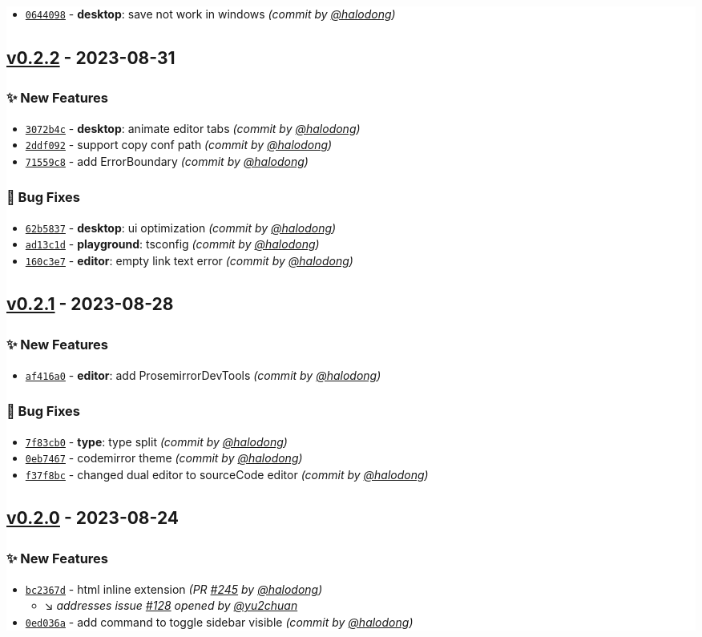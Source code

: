 - [`0644098`](https://github.com/linebyline-group/linebyline/commit/0644098eaf1a41badc3069aafea8ca5cb498e9e6) - **desktop**: save not work in windows *(commit by [@halodong](https://github.com/halodong))*


## [v0.2.2] - 2023-08-31
### :sparkles: New Features
- [`3072b4c`](https://github.com/linebyline-group/linebyline/commit/3072b4c6a3ecdeb7fa840e2e45e82bcecc1d50b6) - **desktop**: animate editor tabs *(commit by [@halodong](https://github.com/halodong))*
- [`2ddf092`](https://github.com/linebyline-group/linebyline/commit/2ddf092fbd7575c15a331c150fac1d8e827c36da) - support copy conf path *(commit by [@halodong](https://github.com/halodong))*
- [`71559c8`](https://github.com/linebyline-group/linebyline/commit/71559c8246351e12ba7305ef25e13a7f440123ab) - add ErrorBoundary *(commit by [@halodong](https://github.com/halodong))*

### :bug: Bug Fixes
- [`62b5837`](https://github.com/linebyline-group/linebyline/commit/62b5837f0928f130c1034d2bfe3d22a0e49aaaf2) - **desktop**: ui optimization *(commit by [@halodong](https://github.com/halodong))*
- [`ad13c1d`](https://github.com/linebyline-group/linebyline/commit/ad13c1dae4b22bf3c80c4a96884d85e1bb55af61) - **playground**: tsconfig *(commit by [@halodong](https://github.com/halodong))*
- [`160c3e7`](https://github.com/linebyline-group/linebyline/commit/160c3e742e0713d4ae839ba985bda8c4170815de) - **editor**: empty link text error *(commit by [@halodong](https://github.com/halodong))*


## [v0.2.1] - 2023-08-28
### :sparkles: New Features
- [`af416a0`](https://github.com/linebyline-group/linebyline/commit/af416a07424645d473b473fe0ad40cc9d682a0f7) - **editor**: add ProsemirrorDevTools *(commit by [@halodong](https://github.com/halodong))*

### :bug: Bug Fixes
- [`7f83cb0`](https://github.com/linebyline-group/linebyline/commit/7f83cb0880d50185793c0b34e85c196a3139bc98) - **type**: type split *(commit by [@halodong](https://github.com/halodong))*
- [`0eb7467`](https://github.com/linebyline-group/linebyline/commit/0eb74670ce4e5e1aba78c968efc494838f542c1b) - codemirror theme *(commit by [@halodong](https://github.com/halodong))*
- [`f37f8bc`](https://github.com/linebyline-group/linebyline/commit/f37f8bc4caedf68271e47f0b4660556304aca651) - changed dual editor to sourceCode editor *(commit by [@halodong](https://github.com/halodong))*


## [v0.2.0] - 2023-08-24
### :sparkles: New Features
- [`bc2367d`](https://github.com/linebyline-group/linebyline/commit/bc2367da5fe9fc1bdf05810941e25b108c2ecb5c) - html inline extension *(PR [#245](https://github.com/linebyline-group/linebyline/pull/245) by [@halodong](https://github.com/halodong))*
  - :arrow_lower_right: *addresses issue [#128](undefined) opened by [@yu2chuan](https://github.com/yu2chuan)*
- [`0ed036a`](https://github.com/linebyline-group/linebyline/commit/0ed036a018fda511a255860a21b195ae3432644c) - add command to toggle sidebar visible *(commit by [@halodong](https://github.com/halodong))*


[v0.0.8-alpha]: https://github.com/linebyline-group/linebyline/compare/v0.0.7-alpha...v0.0.8-alpha
[v0.1.0-alpha]: https://github.com/linebyline-group/linebyline/compare/v0.0.8-alpha...v0.1.0-alpha
[v0.1.1-alpha]: https://github.com/linebyline-group/linebyline/compare/v0.1.0-alpha...v0.1.1-alpha
[v0.1.2-alpha]: https://github.com/linebyline-group/linebyline/compare/v0.1.0-alpha...v0.1.2-alpha
[v0.1.3]: https://github.com/linebyline-group/linebyline/compare/v0.1.2-alpha...v0.1.3
[v0.2.0]: https://github.com/linebyline-group/linebyline/compare/v0.1.3...v0.2.0
[v0.2.1]: https://github.com/linebyline-group/linebyline/compare/v0.2.0...v0.2.1
[v0.2.2]: https://github.com/linebyline-group/linebyline/compare/v0.2.1...v0.2.2
[v0.3.6]: https://github.com/linebyline-group/linebyline/compare/v0.2.2...v0.3.6
[v0.4.1]: https://github.com/linebyline-group/linebyline/compare/v0.3.6...v0.4.1
[v0.5.2]: https://github.com/linebyline-group/linebyline/compare/v0.4.1...v0.5.2
[v0.5.3]: https://github.com/linebyline-group/linebyline/compare/v0.5.2...v0.5.3